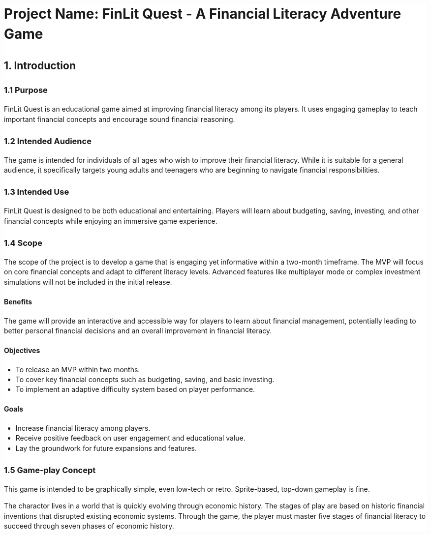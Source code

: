 # Project Name: FinLit Quest - A Financial Literacy Adventure Game

## 1. Introduction

### 1.1 Purpose
FinLit Quest is an educational game aimed at improving financial literacy among its players. It uses engaging gameplay to teach important financial concepts and encourage sound financial reasoning.

### 1.2 Intended Audience
The game is intended for individuals of all ages who wish to improve their financial literacy. While it is suitable for a general audience, it specifically targets young adults and teenagers who are beginning to navigate financial responsibilities.

### 1.3 Intended Use
FinLit Quest is designed to be both educational and entertaining. Players will learn about budgeting, saving, investing, and other financial concepts while enjoying an immersive game experience.

### 1.4 Scope
The scope of the project is to develop a game that is engaging yet informative within a two-month timeframe. The MVP will focus on core financial concepts and adapt to different literacy levels. Advanced features like multiplayer mode or complex investment simulations will not be included in the initial release.

#### Benefits
The game will provide an interactive and accessible way for players to learn about financial management, potentially leading to better personal financial decisions and an overall improvement in financial literacy.

#### Objectives
- To release an MVP within two months.
- To cover key financial concepts such as budgeting, saving, and basic investing.
- To implement an adaptive difficulty system based on player performance.

#### Goals
- Increase financial literacy among players.
- Receive positive feedback on user engagement and educational value.
- Lay the groundwork for future expansions and features.

### 1.5 Game-play Concept

This game is intended to be graphically simple, even low-tech or retro. Sprite-based, top-down gameplay is fine.

The charactor lives in a world that is quickly evolving through economic history. The stages of play are based on historic financial inventions that disrupted existing economic systems. Through the game, the player must master five stages of financial literacy to succeed through seven phases of economic history.
